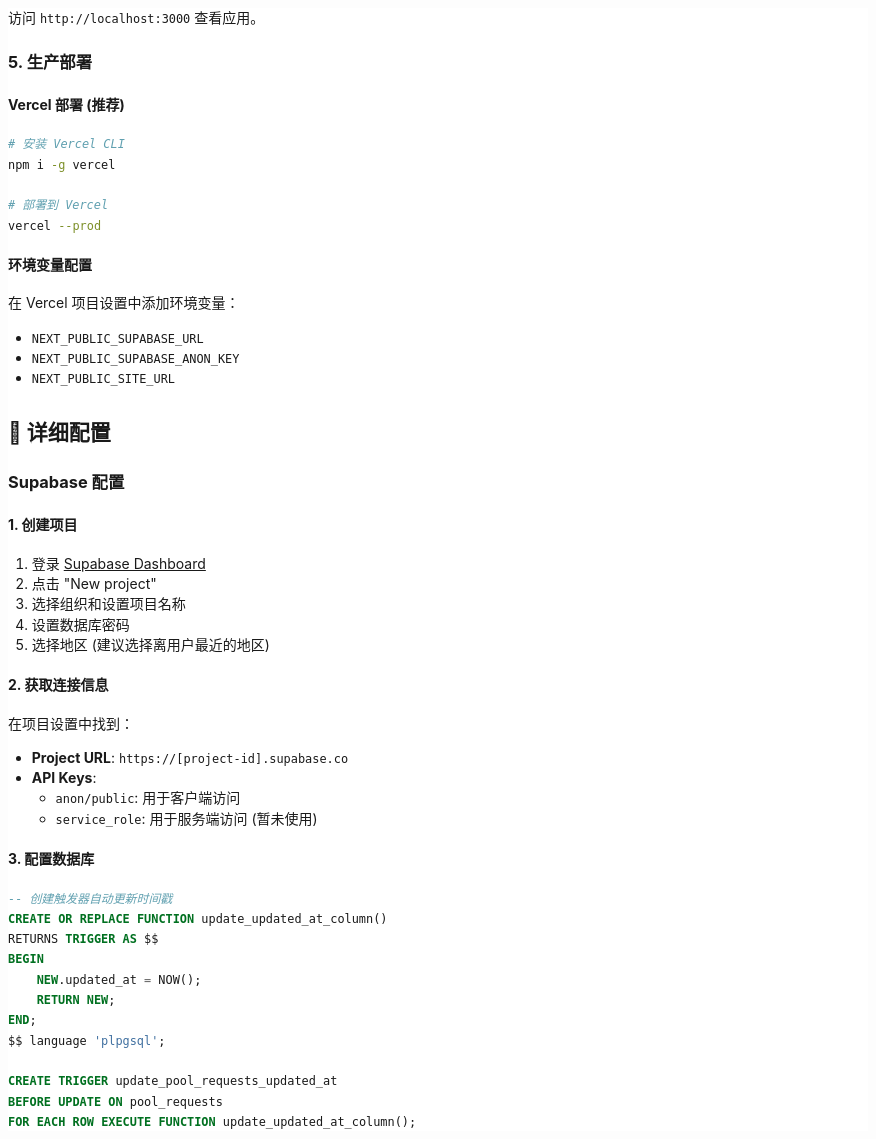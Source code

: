 访问 `http://localhost:3000` 查看应用。

### 5. 生产部署

#### Vercel 部署 (推荐)

```bash
# 安装 Vercel CLI
npm i -g vercel

# 部署到 Vercel
vercel --prod
```

#### 环境变量配置

在 Vercel 项目设置中添加环境变量：

- `NEXT_PUBLIC_SUPABASE_URL`
- `NEXT_PUBLIC_SUPABASE_ANON_KEY`
- `NEXT_PUBLIC_SITE_URL`

## 🔧 详细配置

### Supabase 配置

#### 1. 创建项目

1. 登录 [Supabase Dashboard](https://app.supabase.com)
2. 点击 "New project"
3. 选择组织和设置项目名称
4. 设置数据库密码
5. 选择地区 (建议选择离用户最近的地区)

#### 2. 获取连接信息

在项目设置中找到：
- **Project URL**: `https://[project-id].supabase.co`
- **API Keys**: 
  - `anon/public`: 用于客户端访问
  - `service_role`: 用于服务端访问 (暂未使用)

#### 3. 配置数据库

```sql
-- 创建触发器自动更新时间戳
CREATE OR REPLACE FUNCTION update_updated_at_column()
RETURNS TRIGGER AS $$
BEGIN
    NEW.updated_at = NOW();
    RETURN NEW;
END;
$$ language 'plpgsql';

CREATE TRIGGER update_pool_requests_updated_at 
BEFORE UPDATE ON pool_requests 
FOR EACH ROW EXECUTE FUNCTION update_updated_at_column();
```
